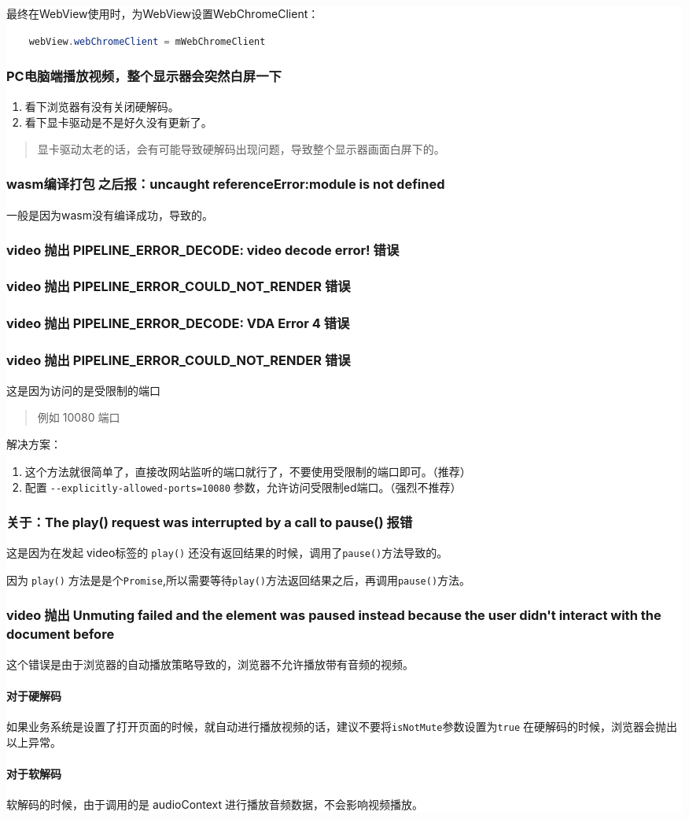 最终在WebView使用时，为WebView设置WebChromeClient：

```java
    webView.webChromeClient = mWebChromeClient
```

### PC电脑端播放视频，整个显示器会突然白屏一下

1. 看下浏览器有没有关闭硬解码。
2. 看下显卡驱动是不是好久没有更新了。

> 显卡驱动太老的话，会有可能导致硬解码出现问题，导致整个显示器画面白屏下的。

### wasm编译打包 之后报：uncaught referenceError:module is not defined

一般是因为wasm没有编译成功，导致的。

### video 抛出 PIPELINE_ERROR_DECODE: video decode error! 错误

### video 抛出 PIPELINE_ERROR_COULD_NOT_RENDER 错误

### video 抛出 PIPELINE_ERROR_DECODE: VDA Error 4 错误

### video 抛出  PIPELINE_ERROR_COULD_NOT_RENDER 错误

这是因为访问的是受限制的端口

> 例如 10080 端口


解决方案：

1. 这个方法就很简单了，直接改网站监听的端口就行了，不要使用受限制的端口即可。（推荐）
2. 配置 `--explicitly-allowed-ports=10080` 参数，允许访问受限制ed端口。（强烈不推荐）

### 关于：The play() request was interrupted by a call to pause() 报错

这是因为在发起 video标签的 `play()` 还没有返回结果的时候，调用了`pause()`方法导致的。

因为 `play()` 方法是是个`Promise`,所以需要等待`play()`方法返回结果之后，再调用`pause()`方法。

### video 抛出 Unmuting failed and the element was paused instead because the user didn't interact with the document before

这个错误是由于浏览器的自动播放策略导致的，浏览器不允许播放带有音频的视频。

#### 对于硬解码

如果业务系统是设置了打开页面的时候，就自动进行播放视频的话，建议不要将`isNotMute`参数设置为`true` 在硬解码的时候，浏览器会抛出以上异常。

#### 对于软解码

软解码的时候，由于调用的是 audioContext 进行播放音频数据，不会影响视频播放。
